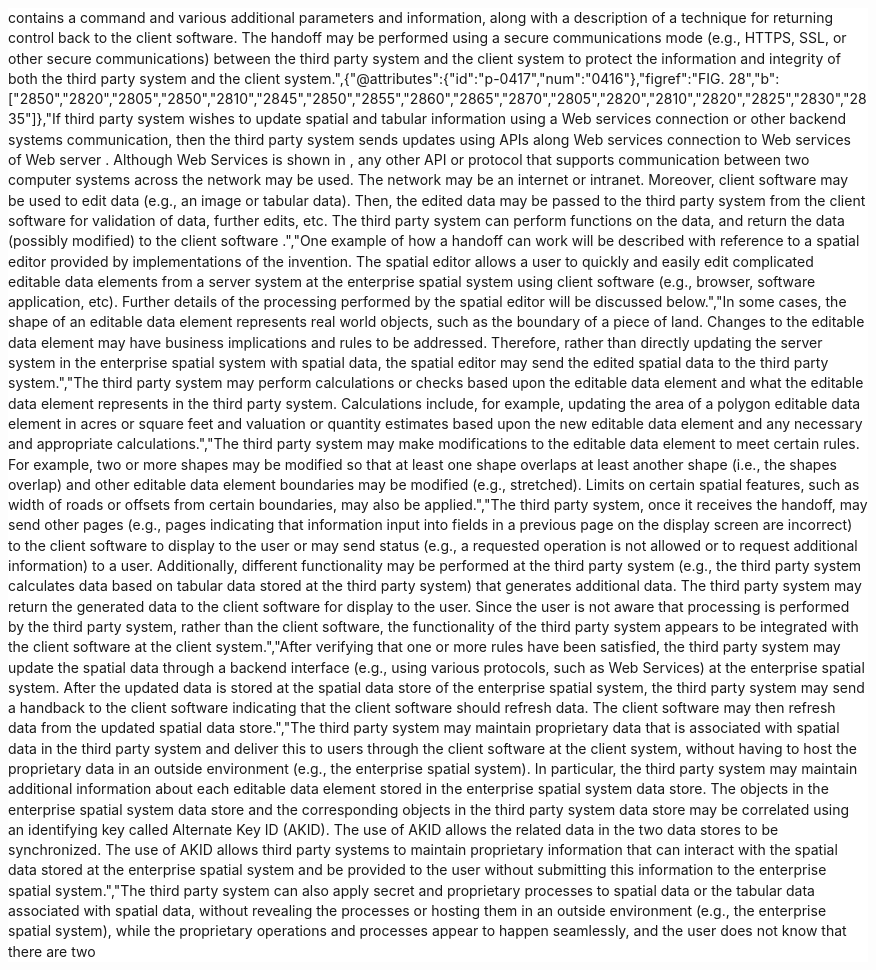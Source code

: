 contains a command and various additional parameters and information, along with a description of a technique for returning control back to the client software. The handoff may be performed using a secure communications mode (e.g., HTTPS, SSL, or other secure communications) between the third party system and the client system to protect the information and integrity of both the third party system and the client system.",{"@attributes":{"id":"p-0417","num":"0416"},"figref":"FIG. 28","b":["2850","2820","2805","2850","2810","2845","2850","2855","2860","2865","2870","2805","2820","2810","2820","2825","2830","2835"]},"If third party system  wishes to update spatial and tabular information using a Web services connection or other backend systems communication, then the third party system  sends updates using APIs along Web services connection  to Web services of Web server . Although Web Services is shown in , any other API or protocol that supports communication between two computer systems across the network may be used. The network may be an internet or intranet. Moreover, client software  may be used to edit data (e.g., an image or tabular data). Then, the edited data may be passed to the third party system  from the client software  for validation of data, further edits, etc. The third party system  can perform functions on the data, and return the data (possibly modified) to the client software .","One example of how a handoff can work will be described with reference to a spatial editor provided by implementations of the invention. The spatial editor allows a user to quickly and easily edit complicated editable data elements from a server system at the enterprise spatial system using client software (e.g., browser, software application, etc). Further details of the processing performed by the spatial editor will be discussed below.","In some cases, the shape of an editable data element represents real world objects, such as the boundary of a piece of land. Changes to the editable data element may have business implications and rules to be addressed. Therefore, rather than directly updating the server system in the enterprise spatial system with spatial data, the spatial editor may send the edited spatial data to the third party system.","The third party system may perform calculations or checks based upon the editable data element and what the editable data element represents in the third party system. Calculations include, for example, updating the area of a polygon editable data element in acres or square feet and valuation or quantity estimates based upon the new editable data element and any necessary and appropriate calculations.","The third party system may make modifications to the editable data element to meet certain rules. For example, two or more shapes may be modified so that at least one shape overlaps at least another shape (i.e., the shapes overlap) and other editable data element boundaries may be modified (e.g., stretched). Limits on certain spatial features, such as width of roads or offsets from certain boundaries, may also be applied.","The third party system, once it receives the handoff, may send other pages (e.g., pages indicating that information input into fields in a previous page on the display screen are incorrect) to the client software to display to the user or may send status (e.g., a requested operation is not allowed or to request additional information) to a user. Additionally, different functionality may be performed at the third party system (e.g., the third party system calculates data based on tabular data stored at the third party system) that generates additional data. The third party system may return the generated data to the client software for display to the user. Since the user is not aware that processing is performed by the third party system, rather than the client software, the functionality of the third party system appears to be integrated with the client software at the client system.","After verifying that one or more rules have been satisfied, the third party system may update the spatial data through a backend interface (e.g., using various protocols, such as Web Services) at the enterprise spatial system. After the updated data is stored at the spatial data store of the enterprise spatial system, the third party system may send a handback to the client software indicating that the client software should refresh data. The client software may then refresh data from the updated spatial data store.","The third party system may maintain proprietary data that is associated with spatial data in the third party system and deliver this to users through the client software at the client system, without having to host the proprietary data in an outside environment (e.g., the enterprise spatial system). In particular, the third party system may maintain additional information about each editable data element stored in the enterprise spatial system data store. The objects in the enterprise spatial system data store and the corresponding objects in the third party system data store may be correlated using an identifying key called Alternate Key ID (AKID). The use of AKID allows the related data in the two data stores to be synchronized. The use of AKID allows third party systems to maintain proprietary information that can interact with the spatial data stored at the enterprise spatial system and be provided to the user without submitting this information to the enterprise spatial system.","The third party system can also apply secret and proprietary processes to spatial data or the tabular data associated with spatial data, without revealing the processes or hosting them in an outside environment (e.g., the enterprise spatial system), while the proprietary operations and processes appear to happen seamlessly, and the user does not know that there are two